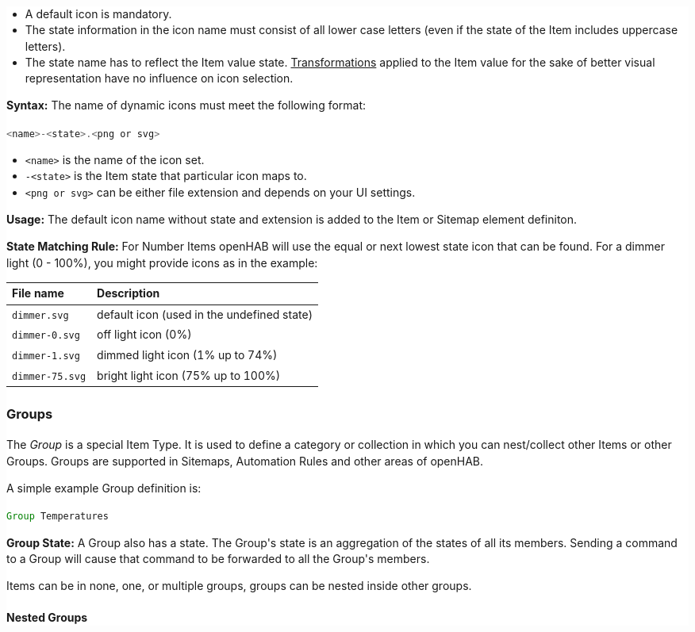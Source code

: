 - A default icon is mandatory.
- The state information in the icon name must consist of all lower case letters (even if the state of the Item includes uppercase letters).
- The state name has to reflect the Item value state. [Transformations](transform.html) applied to the Item value for the sake of better visual representation have no influence on icon selection. 

**Syntax:**
The name of dynamic icons must meet the following format:

```java
<name>-<state>.<png or svg>
```

- `<name>` is the name of the icon set.
- `-<state>` is the Item state that particular icon maps to.
- `<png or svg>` can be either file extension and depends on your UI settings.

**Usage:**
The default icon name without state and extension is added to the Item or Sitemap element definiton.

**State Matching Rule:**
For Number Items openHAB will use the equal or next lowest state icon that can be found.
For a dimmer light (0 - 100%), you might provide icons as in the example:

| File name        | Description                                        |
|:-----------------|:---------------------------------------------------|
| `dimmer.svg`     | default icon (used in the undefined state)         |
| `dimmer-0.svg`   | off light icon (0%)                                |
| `dimmer-1.svg`   | dimmed light icon (1% up to 74%)                   |
| `dimmer-75.svg`  | bright light icon (75% up to 100%)                 |

### Groups

The *Group* is a special Item Type.
It is used to define a category or collection in which you can nest/collect other Items or other Groups.
Groups are supported in Sitemaps, Automation Rules and other areas of openHAB.

A simple example Group definition is:

```java
Group Temperatures
```

**Group State:**
A Group also has a state.
The Group's state is an aggregation of the states of all its members.
Sending a command to a Group will cause that command to be forwarded to all the Group's members.

Items can be in none, one, or multiple groups, groups can be nested inside other groups.

#### Nested Groups
